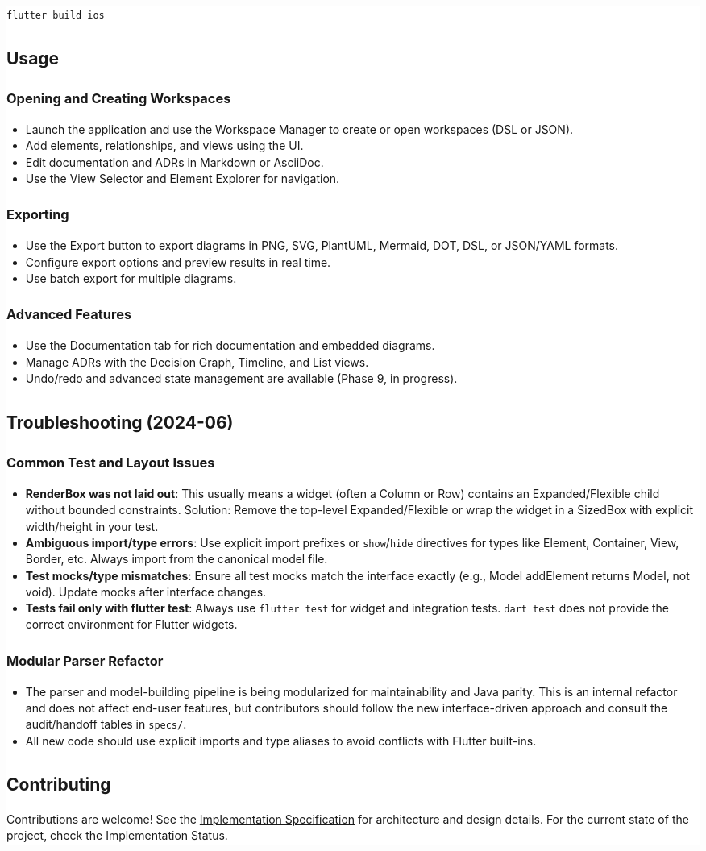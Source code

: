 ```bash
flutter build ios
```

## Usage

### Opening and Creating Workspaces
- Launch the application and use the Workspace Manager to create or open workspaces (DSL or JSON).
- Add elements, relationships, and views using the UI.
- Edit documentation and ADRs in Markdown or AsciiDoc.
- Use the View Selector and Element Explorer for navigation.

### Exporting
- Use the Export button to export diagrams in PNG, SVG, PlantUML, Mermaid, DOT, DSL, or JSON/YAML formats.
- Configure export options and preview results in real time.
- Use batch export for multiple diagrams.

### Advanced Features
- Use the Documentation tab for rich documentation and embedded diagrams.
- Manage ADRs with the Decision Graph, Timeline, and List views.
- Undo/redo and advanced state management are available (Phase 9, in progress).

## Troubleshooting (2024-06)

### Common Test and Layout Issues

- **RenderBox was not laid out**: This usually means a widget (often a Column or Row) contains an Expanded/Flexible child without bounded constraints. Solution: Remove the top-level Expanded/Flexible or wrap the widget in a SizedBox with explicit width/height in your test.
- **Ambiguous import/type errors**: Use explicit import prefixes or `show`/`hide` directives for types like Element, Container, View, Border, etc. Always import from the canonical model file.
- **Test mocks/type mismatches**: Ensure all test mocks match the interface exactly (e.g., Model addElement returns Model, not void). Update mocks after interface changes.
- **Tests fail only with flutter test**: Always use `flutter test` for widget and integration tests. `dart test` does not provide the correct environment for Flutter widgets.

### Modular Parser Refactor

- The parser and model-building pipeline is being modularized for maintainability and Java parity. This is an internal refactor and does not affect end-user features, but contributors should follow the new interface-driven approach and consult the audit/handoff tables in `specs/`.
- All new code should use explicit imports and type aliases to avoid conflicts with Flutter built-ins.

## Contributing

Contributions are welcome! See the [Implementation Specification](specs/flutter_structurizr_implementation_spec.md) for architecture and design details. For the current state of the project, check the [Implementation Status](specs/implementation_status.md).

